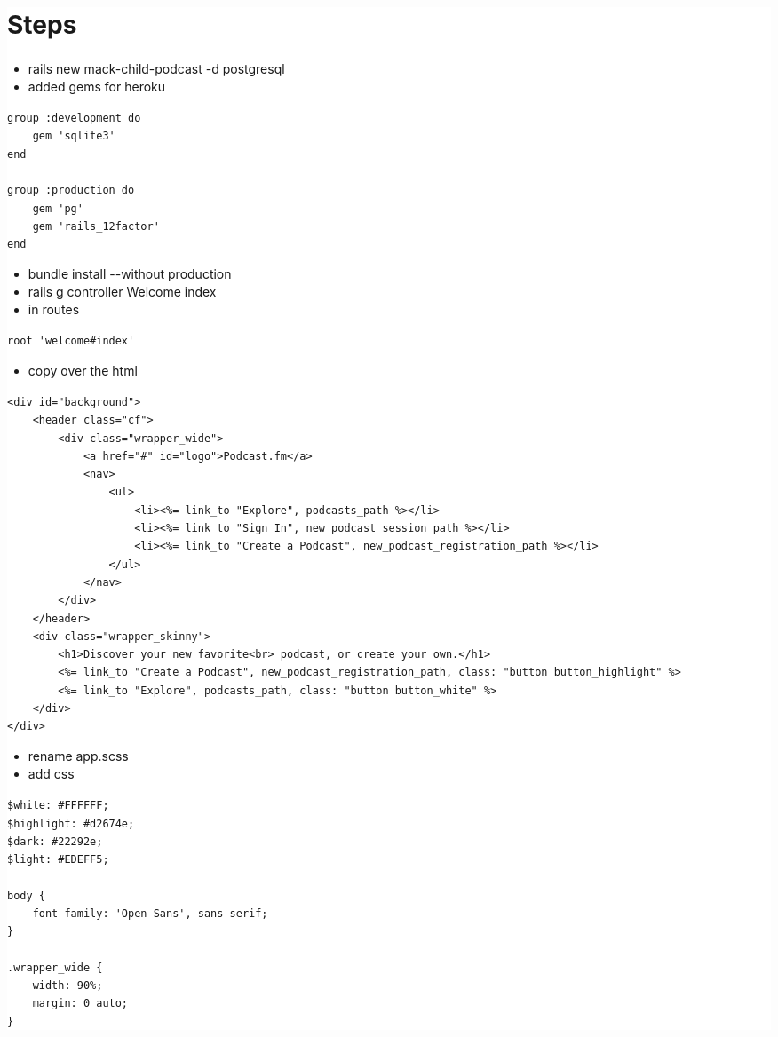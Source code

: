 # Steps 

- rails new mack-child-podcast -d postgresql
- added gems for heroku

```
group :development do
	gem 'sqlite3'
end

group :production do
	gem 'pg'
	gem 'rails_12factor'
end
```

- bundle install --without production
- rails g controller Welcome index
- in routes

```
root 'welcome#index'
```

- copy over the html

```
<div id="background">
	<header class="cf">
		<div class="wrapper_wide">
			<a href="#" id="logo">Podcast.fm</a>
			<nav>
				<ul>
					<li><%= link_to "Explore", podcasts_path %></li>
					<li><%= link_to "Sign In", new_podcast_session_path %></li>
					<li><%= link_to "Create a Podcast", new_podcast_registration_path %></li>
				</ul>
			</nav>
		</div>
	</header>
	<div class="wrapper_skinny">
		<h1>Discover your new favorite<br> podcast, or create your own.</h1>
		<%= link_to "Create a Podcast", new_podcast_registration_path, class: "button button_highlight" %>
		<%= link_to "Explore", podcasts_path, class: "button button_white" %>
	</div>
</div>
```

- rename app.scss
- add css

```
$white: #FFFFFF;
$highlight: #d2674e;
$dark: #22292e;
$light: #EDEFF5;

body {
	font-family: 'Open Sans', sans-serif;
}

.wrapper_wide {
	width: 90%;
	margin: 0 auto;
}

```